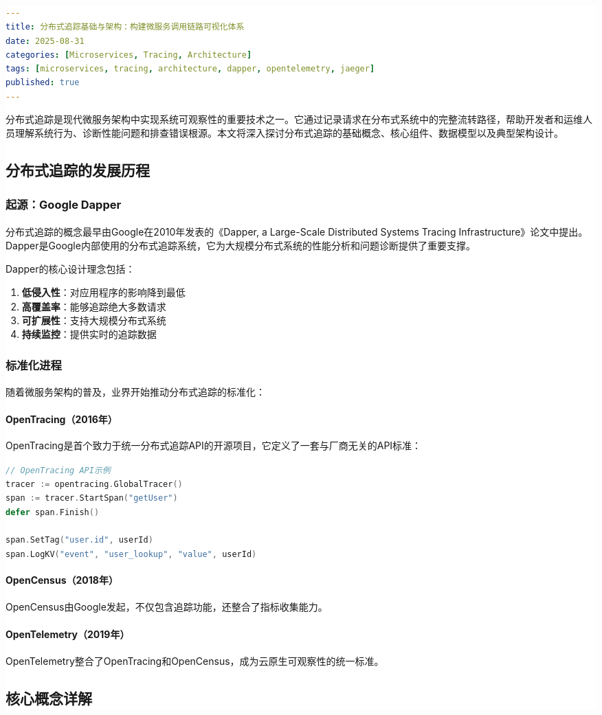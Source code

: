 ```yaml
---
title: 分布式追踪基础与架构：构建微服务调用链路可视化体系
date: 2025-08-31
categories: [Microservices, Tracing, Architecture]
tags: [microservices, tracing, architecture, dapper, opentelemetry, jaeger]
published: true
---
```


分布式追踪是现代微服务架构中实现系统可观察性的重要技术之一。它通过记录请求在分布式系统中的完整流转路径，帮助开发者和运维人员理解系统行为、诊断性能问题和排查错误根源。本文将深入探讨分布式追踪的基础概念、核心组件、数据模型以及典型架构设计。

## 分布式追踪的发展历程

### 起源：Google Dapper

分布式追踪的概念最早由Google在2010年发表的《Dapper, a Large-Scale Distributed Systems Tracing Infrastructure》论文中提出。Dapper是Google内部使用的分布式追踪系统，它为大规模分布式系统的性能分析和问题诊断提供了重要支撑。

Dapper的核心设计理念包括：

1. **低侵入性**：对应用程序的影响降到最低
2. **高覆盖率**：能够追踪绝大多数请求
3. **可扩展性**：支持大规模分布式系统
4. **持续监控**：提供实时的追踪数据

### 标准化进程

随着微服务架构的普及，业界开始推动分布式追踪的标准化：

#### OpenTracing（2016年）

OpenTracing是首个致力于统一分布式追踪API的开源项目，它定义了一套与厂商无关的API标准：

```go
// OpenTracing API示例
tracer := opentracing.GlobalTracer()
span := tracer.StartSpan("getUser")
defer span.Finish()

span.SetTag("user.id", userId)
span.LogKV("event", "user_lookup", "value", userId)
```

#### OpenCensus（2018年）

OpenCensus由Google发起，不仅包含追踪功能，还整合了指标收集能力。

#### OpenTelemetry（2019年）

OpenTelemetry整合了OpenTracing和OpenCensus，成为云原生可观察性的统一标准。

## 核心概念详解
